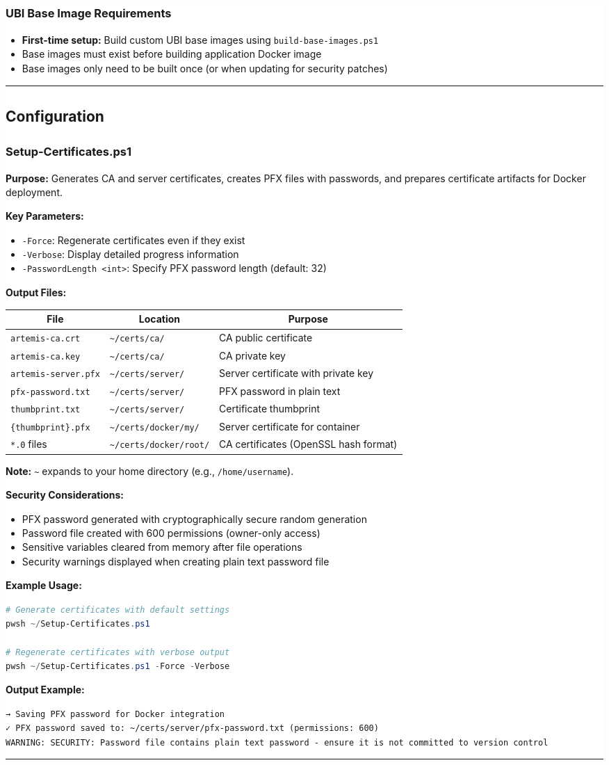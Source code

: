 ### UBI Base Image Requirements
- **First-time setup:** Build custom UBI base images using `build-base-images.ps1`
- Base images must exist before building application Docker image
- Base images only need to be built once (or when updating for security patches)

---

## Configuration

### Setup-Certificates.ps1

**Purpose:** Generates CA and server certificates, creates PFX files with passwords, and prepares certificate artifacts for Docker deployment.

**Key Parameters:**
- `-Force`: Regenerate certificates even if they exist
- `-Verbose`: Display detailed progress information
- `-PasswordLength <int>`: Specify PFX password length (default: 32)

**Output Files:**

| File | Location | Purpose |
|------|----------|---------|
| `artemis-ca.crt` | `~/certs/ca/` | CA public certificate |
| `artemis-ca.key` | `~/certs/ca/` | CA private key |
| `artemis-server.pfx` | `~/certs/server/` | Server certificate with private key |
| `pfx-password.txt` | `~/certs/server/` | PFX password in plain text |
| `thumbprint.txt` | `~/certs/server/` | Certificate thumbprint |
| `{thumbprint}.pfx` | `~/certs/docker/my/` | Server certificate for container |
| `*.0` files | `~/certs/docker/root/` | CA certificates (OpenSSL hash format) |

**Note:** `~` expands to your home directory (e.g., `/home/username`).

**Security Considerations:**
- PFX password generated with cryptographically secure random generation
- Password file created with 600 permissions (owner-only access)
- Sensitive variables cleared from memory after file operations
- Security warnings displayed when creating plain text password file

**Example Usage:**
```powershell
# Generate certificates with default settings
pwsh ~/Setup-Certificates.ps1

# Regenerate certificates with verbose output
pwsh ~/Setup-Certificates.ps1 -Force -Verbose
```

**Output Example:**
```
→ Saving PFX password for Docker integration
✓ PFX password saved to: ~/certs/server/pfx-password.txt (permissions: 600)
WARNING: SECURITY: Password file contains plain text password - ensure it is not committed to version control
```

---